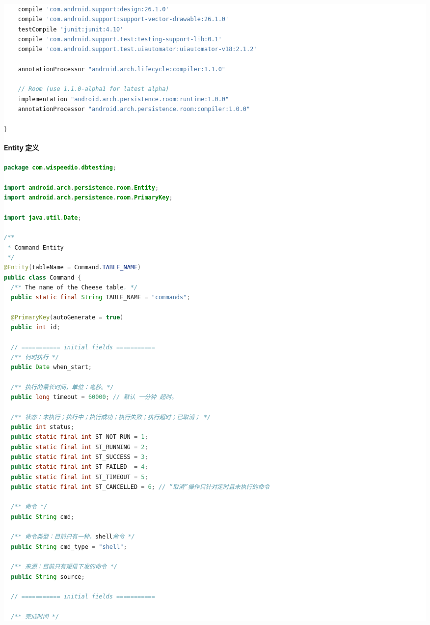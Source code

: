 ~~~ gradle
    compile 'com.android.support:design:26.1.0'
    compile 'com.android.support:support-vector-drawable:26.1.0'
    testCompile 'junit:junit:4.10'
    compile 'com.android.support.test:testing-support-lib:0.1'
    compile 'com.android.support.test.uiautomator:uiautomator-v18:2.1.2'

    annotationProcessor "android.arch.lifecycle:compiler:1.1.0"

    // Room (use 1.1.0-alpha1 for latest alpha)
    implementation "android.arch.persistence.room:runtime:1.0.0"
    annotationProcessor "android.arch.persistence.room:compiler:1.0.0"

}
~~~

#### Entity 定义

~~~ java
package com.wispeedio.dbtesting;

import android.arch.persistence.room.Entity;
import android.arch.persistence.room.PrimaryKey;

import java.util.Date;

/**
 * Command Entity
 */
@Entity(tableName = Command.TABLE_NAME)
public class Command {
  /** The name of the Cheese table. */
  public static final String TABLE_NAME = "commands";

  @PrimaryKey(autoGenerate = true)
  public int id;

  // =========== initial fields ===========
  /** 何时执行 */
  public Date when_start;

  /** 执行的最长时间，单位：毫秒。*/
  public long timeout = 60000; // 默认 一分钟 超时。

  /** 状态：未执行；执行中；执行成功；执行失败；执行超时；已取消； */
  public int status;
  public static final int ST_NOT_RUN = 1;
  public static final int ST_RUNNING = 2;
  public static final int ST_SUCCESS = 3;
  public static final int ST_FAILED  = 4;
  public static final int ST_TIMEOUT = 5;
  public static final int ST_CANCELLED = 6; // “取消”操作只针对定时且未执行的命令

  /** 命令 */
  public String cmd;

  /** 命令类型：目前只有一种，shell命令 */
  public String cmd_type = "shell";

  /** 来源：目前只有短信下发的命令 */
  public String source;

  // =========== initial fields ===========

  /** 完成时间 */
~~~